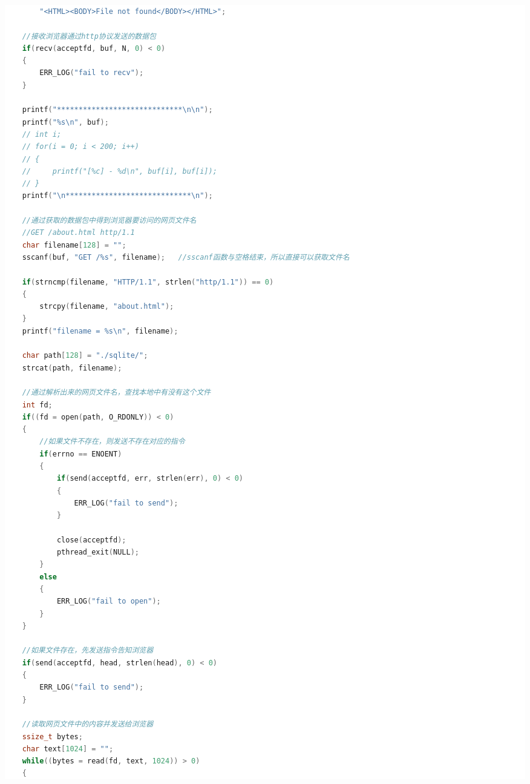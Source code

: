 ```c
        "<HTML><BODY>File not found</BODY></HTML>";

    //接收浏览器通过http协议发送的数据包
    if(recv(acceptfd, buf, N, 0) < 0)
    {
        ERR_LOG("fail to recv");
    }

    printf("*****************************\n\n");
    printf("%s\n", buf);
    // int i;
    // for(i = 0; i < 200; i++)
    // {
    //     printf("[%c] - %d\n", buf[i], buf[i]);
    // }
    printf("\n*****************************\n");

    //通过获取的数据包中得到浏览器要访问的网页文件名
    //GET /about.html http/1.1
    char filename[128] = "";
    sscanf(buf, "GET /%s", filename);   //sscanf函数与空格结束，所以直接可以获取文件名
    
    if(strncmp(filename, "HTTP/1.1", strlen("http/1.1")) == 0)
    {
        strcpy(filename, "about.html");
    }
    printf("filename = %s\n", filename);

    char path[128] = "./sqlite/";
    strcat(path, filename);

    //通过解析出来的网页文件名，查找本地中有没有这个文件
    int fd;
    if((fd = open(path, O_RDONLY)) < 0)
    {
        //如果文件不存在，则发送不存在对应的指令
        if(errno == ENOENT)
        {
            if(send(acceptfd, err, strlen(err), 0) < 0)
            {
                ERR_LOG("fail to send");
            }

            close(acceptfd);
            pthread_exit(NULL);
        }
        else 
        {
            ERR_LOG("fail to open");
        }
    }

    //如果文件存在，先发送指令告知浏览器
    if(send(acceptfd, head, strlen(head), 0) < 0)
    {
        ERR_LOG("fail to send");
    }

    //读取网页文件中的内容并发送给浏览器
    ssize_t bytes;
    char text[1024] = "";
    while((bytes = read(fd, text, 1024)) > 0)
    {
```